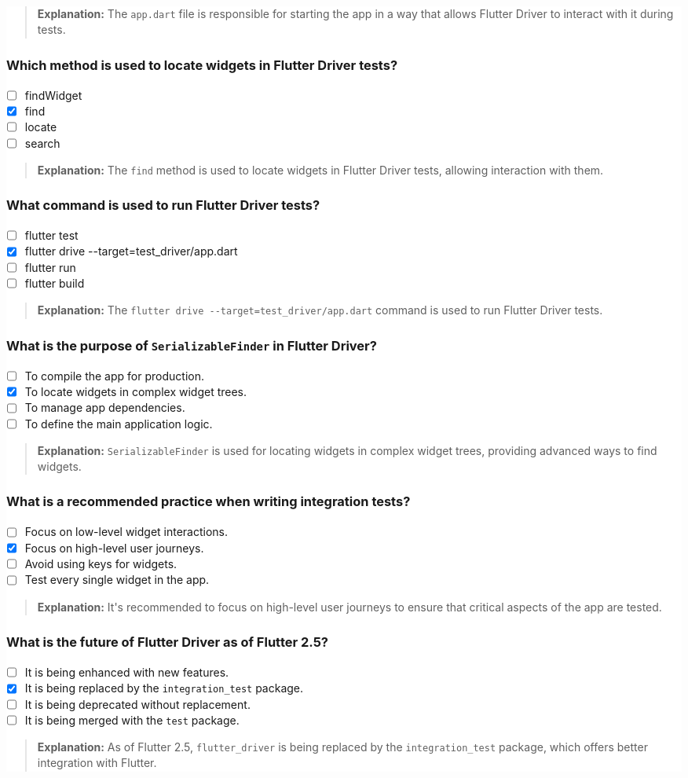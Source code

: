 > **Explanation:** The `app.dart` file is responsible for starting the app in a way that allows Flutter Driver to interact with it during tests.

### Which method is used to locate widgets in Flutter Driver tests?

- [ ] findWidget
- [x] find
- [ ] locate
- [ ] search

> **Explanation:** The `find` method is used to locate widgets in Flutter Driver tests, allowing interaction with them.

### What command is used to run Flutter Driver tests?

- [ ] flutter test
- [x] flutter drive --target=test_driver/app.dart
- [ ] flutter run
- [ ] flutter build

> **Explanation:** The `flutter drive --target=test_driver/app.dart` command is used to run Flutter Driver tests.

### What is the purpose of `SerializableFinder` in Flutter Driver?

- [ ] To compile the app for production.
- [x] To locate widgets in complex widget trees.
- [ ] To manage app dependencies.
- [ ] To define the main application logic.

> **Explanation:** `SerializableFinder` is used for locating widgets in complex widget trees, providing advanced ways to find widgets.

### What is a recommended practice when writing integration tests?

- [ ] Focus on low-level widget interactions.
- [x] Focus on high-level user journeys.
- [ ] Avoid using keys for widgets.
- [ ] Test every single widget in the app.

> **Explanation:** It's recommended to focus on high-level user journeys to ensure that critical aspects of the app are tested.

### What is the future of Flutter Driver as of Flutter 2.5?

- [ ] It is being enhanced with new features.
- [x] It is being replaced by the `integration_test` package.
- [ ] It is being deprecated without replacement.
- [ ] It is being merged with the `test` package.

> **Explanation:** As of Flutter 2.5, `flutter_driver` is being replaced by the `integration_test` package, which offers better integration with Flutter.
